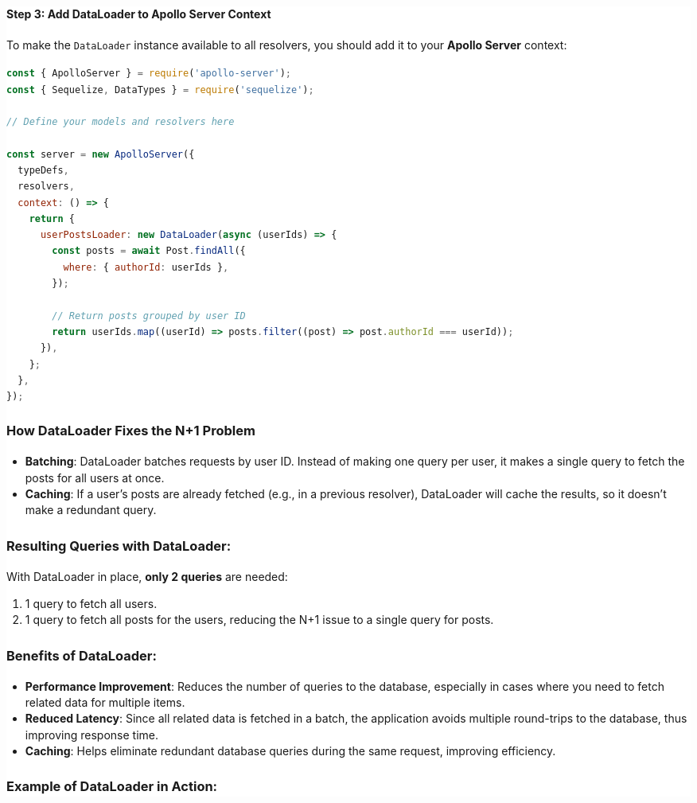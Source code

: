 #### Step 3: Add DataLoader to Apollo Server Context

To make the `DataLoader` instance available to all resolvers, you should add it to your **Apollo Server** context:

```javascript
const { ApolloServer } = require('apollo-server');
const { Sequelize, DataTypes } = require('sequelize');

// Define your models and resolvers here

const server = new ApolloServer({
  typeDefs,
  resolvers,
  context: () => {
    return {
      userPostsLoader: new DataLoader(async (userIds) => {
        const posts = await Post.findAll({
          where: { authorId: userIds },
        });

        // Return posts grouped by user ID
        return userIds.map((userId) => posts.filter((post) => post.authorId === userId));
      }),
    };
  },
});
```

### **How DataLoader Fixes the N+1 Problem**

- **Batching**: DataLoader batches requests by user ID. Instead of making one query per user, it makes a single query to fetch the posts for all users at once.
- **Caching**: If a user’s posts are already fetched (e.g., in a previous resolver), DataLoader will cache the results, so it doesn’t make a redundant query.

### **Resulting Queries with DataLoader:**

With DataLoader in place, **only 2 queries** are needed:

1. 1 query to fetch all users.
2. 1 query to fetch all posts for the users, reducing the N+1 issue to a single query for posts.

### **Benefits of DataLoader:**

- **Performance Improvement**: Reduces the number of queries to the database, especially in cases where you need to fetch related data for multiple items.
- **Reduced Latency**: Since all related data is fetched in a batch, the application avoids multiple round-trips to the database, thus improving response time.
- **Caching**: Helps eliminate redundant database queries during the same request, improving efficiency.

### **Example of DataLoader in Action:**
